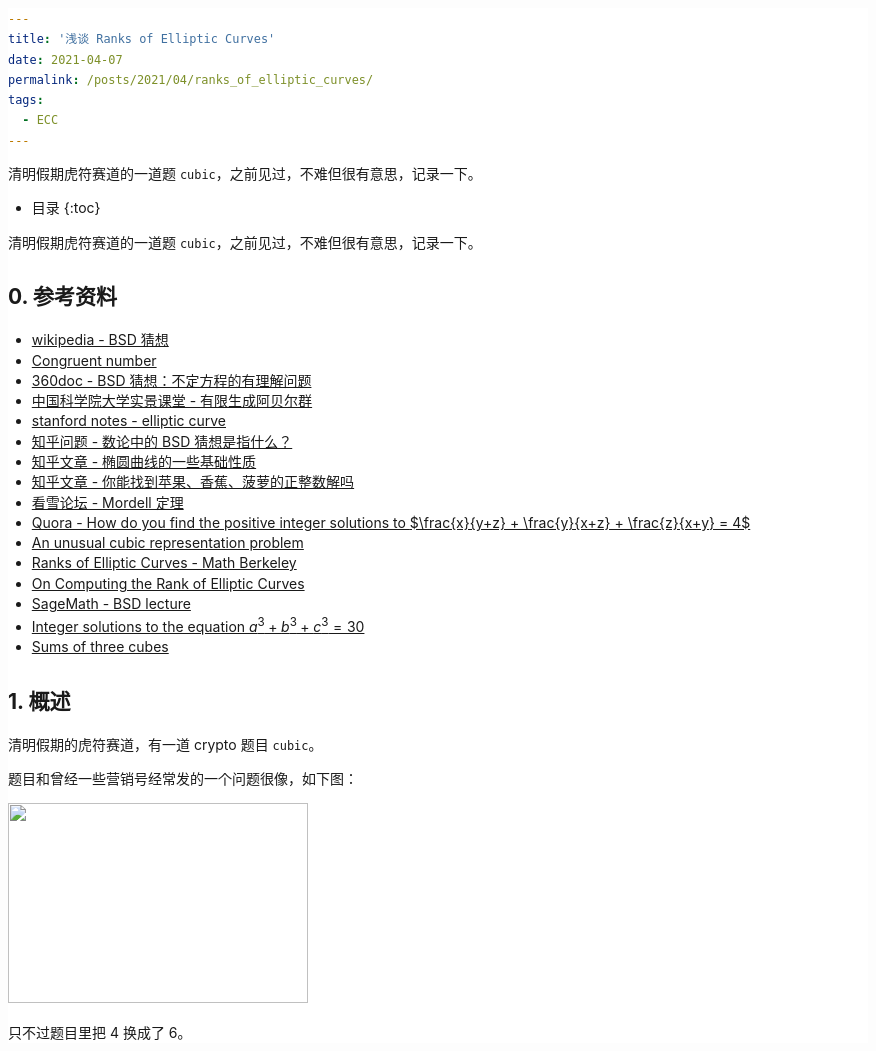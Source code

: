 ```yaml
---
title: '浅谈 Ranks of Elliptic Curves'
date: 2021-04-07
permalink: /posts/2021/04/ranks_of_elliptic_curves/
tags:
  - ECC
---
```


清明假期虎符赛道的一道题 `cubic`，之前见过，不难但很有意思，记录一下。


*  目录
{:toc}


清明假期虎符赛道的一道题 `cubic`，之前见过，不难但很有意思，记录一下。

## 0. 参考资料
* [wikipedia - BSD 猜想](https://en.wikipedia.org/wiki/Birch_and_Swinnerton-Dyer_conjecture)
* [Congruent number](https://en.wikipedia.org/wiki/Congruent_number)
* [360doc - BSD 猜想：不定方程的有理解问题](http://www.360doc.com/content/20/1207/18/32196507_949999641.shtml)
* [中国科学院大学实景课堂 - 有限生成阿贝尔群](https://v.ucas.ac.cn/course/getplaytitle.do?menuCode=2&code=ce56ac697921449f9bfa669b2cde01c6&classcode=1&classid=52bb07b81d6d4e2ab65a66101a83b6ab&sectionNumber=4&sectionDisplay=0)
* [stanford notes - elliptic curve](https://crypto.stanford.edu/pbc/notes/elliptic/)
* [知乎问题 - 数论中的 BSD 猜想是指什么？](https://www.zhihu.com/question/20473905)
* [知乎文章 - 椭圆曲线的一些基础性质](https://zhuanlan.zhihu.com/p/27159180)
* [知乎文章 - 你能找到苹果、香蕉、菠萝的正整数解吗](https://zhuanlan.zhihu.com/p/33853851)
* [看雪论坛 - Mordell 定理](https://bbs.pediy.com/thread-128083.htm)
* [Quora - How do you find the positive integer solutions to $\frac{x}{y+z} + \frac{y}{x+z} + \frac{z}{x+y} = 4$](https://www.quora.com/How-do-you-find-the-positive-integer-solutions-to-frac-x-y+z-+-frac-y-z+x-+-frac-z-x+y-4)
* [An unusual cubic representation problem](https://ami.uni-eszterhazy.hu/uploads/papers/finalpdf/AMI_43_from29to41.pdf)
* [Ranks of Elliptic Curves - Math Berkeley](https://math.berkeley.edu/~molsson/KConrad-ranks.pdf)
* [On Computing the Rank of Elliptic Curves](https://www.math.colostate.edu/~achter/math/brown.pdf)
* [SageMath - BSD lecture](https://sage.math.leidenuniv.nl/home/pub/46/)
* [Integer solutions to the equation $a^3+b^3+c^3 = 30$](https://math.stackexchange.com/questions/1386034/integer-solutions-to-the-equation-a3b3c3-30)
* [Sums of three cubes](https://math.mit.edu/~drew/NTW2020.pdf)


## 1. 概述
清明假期的虎符赛道，有一道 crypto 题目 `cubic`。

题目和曾经一些营销号经常发的一个问题很像，如下图：


<img src="https://codimd.s3.shivering-isles.com/demo/uploads/upload_a41d23269ccf00973b0f9cc26a2b1332.png" width = "300" height = "200"/>

只不过题目里把 $4$ 换成了 $6$。
